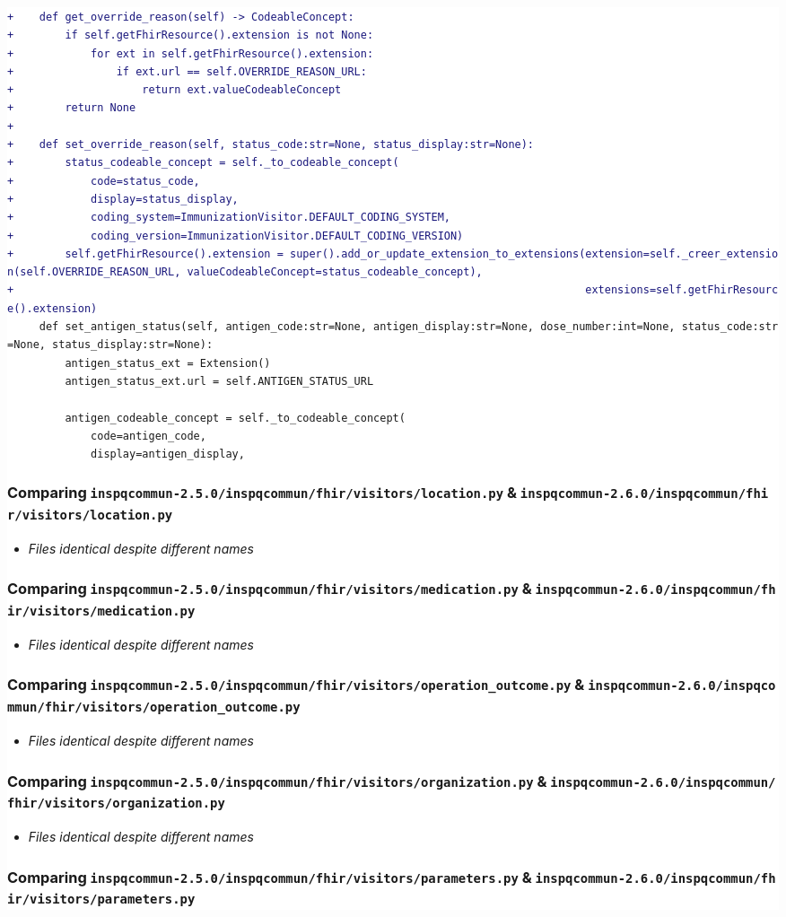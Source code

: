 ```diff
+    def get_override_reason(self) -> CodeableConcept:
+        if self.getFhirResource().extension is not None:
+            for ext in self.getFhirResource().extension:
+                if ext.url == self.OVERRIDE_REASON_URL:
+                    return ext.valueCodeableConcept
+        return None
+
+    def set_override_reason(self, status_code:str=None, status_display:str=None):
+        status_codeable_concept = self._to_codeable_concept(
+            code=status_code,
+            display=status_display,
+            coding_system=ImmunizationVisitor.DEFAULT_CODING_SYSTEM,
+            coding_version=ImmunizationVisitor.DEFAULT_CODING_VERSION)
+        self.getFhirResource().extension = super().add_or_update_extension_to_extensions(extension=self._creer_extension(self.OVERRIDE_REASON_URL, valueCodeableConcept=status_codeable_concept), 
+                                                                                         extensions=self.getFhirResource().extension)
     def set_antigen_status(self, antigen_code:str=None, antigen_display:str=None, dose_number:int=None, status_code:str=None, status_display:str=None):
         antigen_status_ext = Extension()
         antigen_status_ext.url = self.ANTIGEN_STATUS_URL
 
         antigen_codeable_concept = self._to_codeable_concept(
             code=antigen_code,
             display=antigen_display,
```

### Comparing `inspqcommun-2.5.0/inspqcommun/fhir/visitors/location.py` & `inspqcommun-2.6.0/inspqcommun/fhir/visitors/location.py`

 * *Files identical despite different names*

### Comparing `inspqcommun-2.5.0/inspqcommun/fhir/visitors/medication.py` & `inspqcommun-2.6.0/inspqcommun/fhir/visitors/medication.py`

 * *Files identical despite different names*

### Comparing `inspqcommun-2.5.0/inspqcommun/fhir/visitors/operation_outcome.py` & `inspqcommun-2.6.0/inspqcommun/fhir/visitors/operation_outcome.py`

 * *Files identical despite different names*

### Comparing `inspqcommun-2.5.0/inspqcommun/fhir/visitors/organization.py` & `inspqcommun-2.6.0/inspqcommun/fhir/visitors/organization.py`

 * *Files identical despite different names*

### Comparing `inspqcommun-2.5.0/inspqcommun/fhir/visitors/parameters.py` & `inspqcommun-2.6.0/inspqcommun/fhir/visitors/parameters.py`
